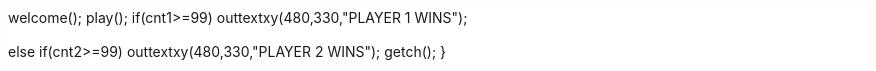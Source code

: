 
welcome();
play();
if(cnt1>=99)
outtextxy(480,330,"PLAYER 1 WINS");

else if(cnt2>=99)
outtextxy(480,330,"PLAYER 2 WINS");
getch();
}














